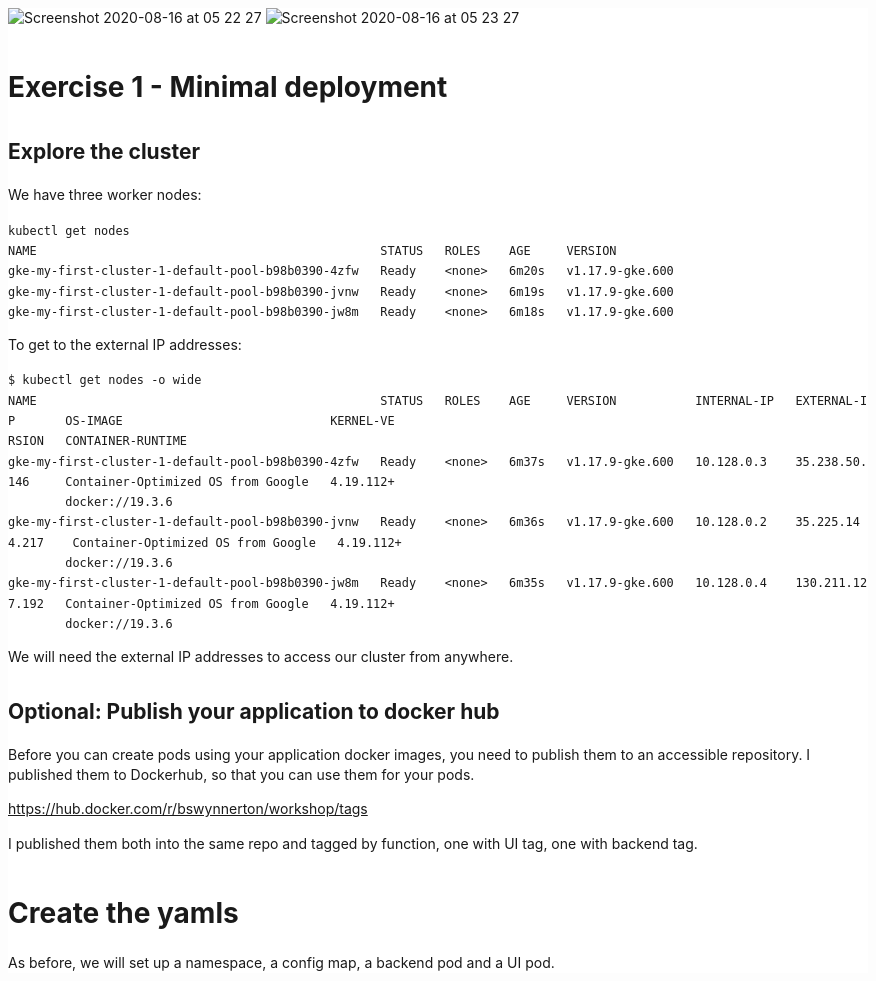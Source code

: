 <img width="783" alt="Screenshot 2020-08-16 at 05 22 27" src="https://user-images.githubusercontent.com/20337262/90420274-a5931580-e0af-11ea-934d-0f23f9623d47.png">

<img width="1364" alt="Screenshot 2020-08-16 at 05 23 27" src="https://user-images.githubusercontent.com/20337262/90420298-adeb5080-e0af-11ea-892c-cc6f7bd2b84a.png">

# Exercise 1 - Minimal deployment

## Explore the cluster

We have three worker nodes:

```
kubectl get nodes
NAME                                                STATUS   ROLES    AGE     VERSION
gke-my-first-cluster-1-default-pool-b98b0390-4zfw   Ready    <none>   6m20s   v1.17.9-gke.600
gke-my-first-cluster-1-default-pool-b98b0390-jvnw   Ready    <none>   6m19s   v1.17.9-gke.600
gke-my-first-cluster-1-default-pool-b98b0390-jw8m   Ready    <none>   6m18s   v1.17.9-gke.600
```

To get to the external IP addresses:

```
$ kubectl get nodes -o wide
NAME                                                STATUS   ROLES    AGE     VERSION           INTERNAL-IP   EXTERNAL-IP       OS-IMAGE                             KERNEL-VE
RSION   CONTAINER-RUNTIME
gke-my-first-cluster-1-default-pool-b98b0390-4zfw   Ready    <none>   6m37s   v1.17.9-gke.600   10.128.0.3    35.238.50.146     Container-Optimized OS from Google   4.19.112+
        docker://19.3.6
gke-my-first-cluster-1-default-pool-b98b0390-jvnw   Ready    <none>   6m36s   v1.17.9-gke.600   10.128.0.2    35.225.144.217    Container-Optimized OS from Google   4.19.112+
        docker://19.3.6
gke-my-first-cluster-1-default-pool-b98b0390-jw8m   Ready    <none>   6m35s   v1.17.9-gke.600   10.128.0.4    130.211.127.192   Container-Optimized OS from Google   4.19.112+
        docker://19.3.6
```

We will need the external IP addresses to access our cluster from anywhere.

## Optional: Publish your application to docker hub

Before you can create pods using your application docker images, you need to publish them to an accessible repository. I published them to Dockerhub, so that you can use them for your pods.  

https://hub.docker.com/r/bswynnerton/workshop/tags

I published them both into the same repo and tagged by function, one with UI tag, one with backend tag.

# Create the yamls

As before, we will set up a namespace, a config map, a backend pod and a UI pod.
